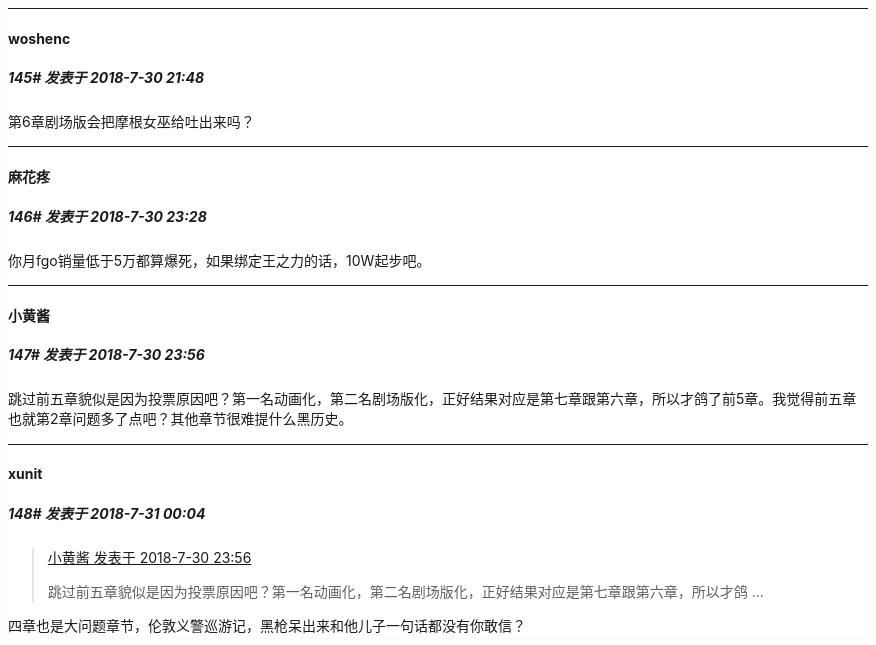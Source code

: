





*****

####  woshenc  
##### 145#       发表于 2018-7-30 21:48




第6章剧场版会把摩根女巫给吐出来吗？







*****

####  麻花疼  
##### 146#       发表于 2018-7-30 23:28




你月fgo销量低于5万都算爆死，如果绑定王之力的话，10W起步吧。







*****

####  小黄酱  
##### 147#       发表于 2018-7-30 23:56




跳过前五章貌似是因为投票原因吧？第一名动画化，第二名剧场版化，正好结果对应是第七章跟第六章，所以才鸽了前5章。我觉得前五章也就第2章问题多了点吧？其他章节很难提什么黑历史。







*****

####  xunit  
##### 148#       发表于 2018-7-31 00:04



<blockquote><a href="httphttps://bbs.saraba1st.com/2b/forum.php?mod=redirect&amp;goto=findpost&amp;pid=40496376&amp;ptid=1729513" target="_blank">小黄酱 发表于 2018-7-30 23:56</a>

跳过前五章貌似是因为投票原因吧？第一名动画化，第二名剧场版化，正好结果对应是第七章跟第六章，所以才鸽 ...</blockquote>
四章也是大问题章节，伦敦义警巡游记，黑枪呆出来和他儿子一句话都没有你敢信？



